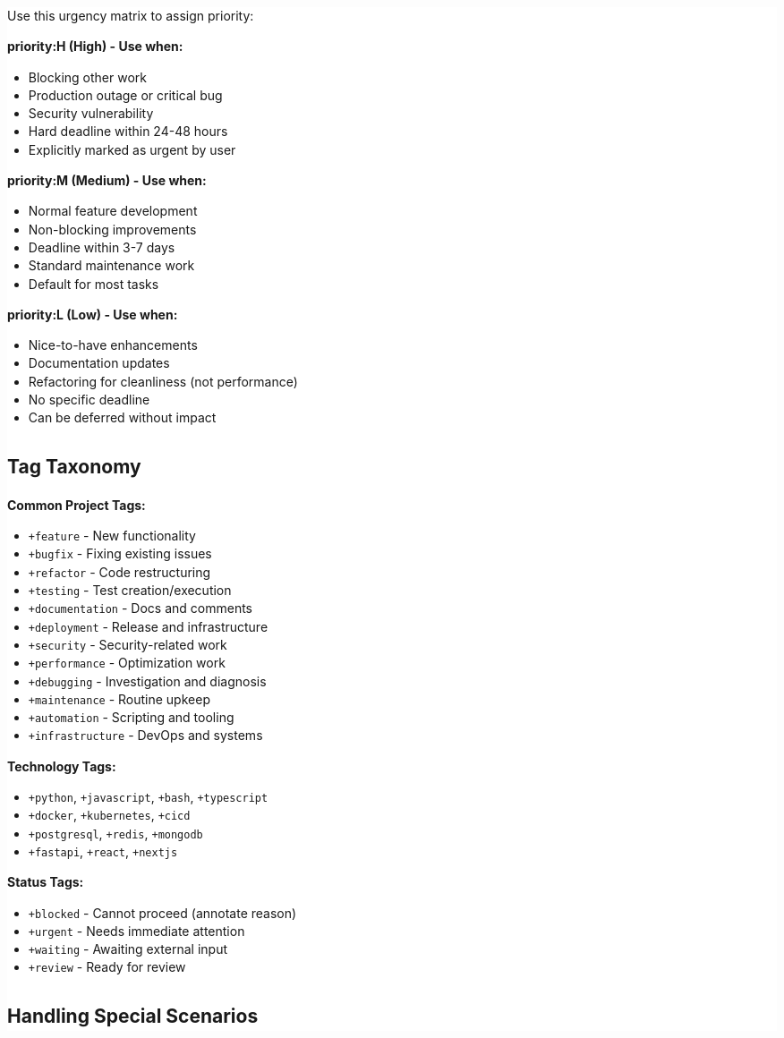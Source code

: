 Use this urgency matrix to assign priority:

**priority:H (High) - Use when:**
- Blocking other work
- Production outage or critical bug
- Security vulnerability
- Hard deadline within 24-48 hours
- Explicitly marked as urgent by user

**priority:M (Medium) - Use when:**
- Normal feature development
- Non-blocking improvements
- Deadline within 3-7 days
- Standard maintenance work
- Default for most tasks

**priority:L (Low) - Use when:**
- Nice-to-have enhancements
- Documentation updates
- Refactoring for cleanliness (not performance)
- No specific deadline
- Can be deferred without impact

## Tag Taxonomy

**Common Project Tags:**
- `+feature` - New functionality
- `+bugfix` - Fixing existing issues
- `+refactor` - Code restructuring
- `+testing` - Test creation/execution
- `+documentation` - Docs and comments
- `+deployment` - Release and infrastructure
- `+security` - Security-related work
- `+performance` - Optimization work
- `+debugging` - Investigation and diagnosis
- `+maintenance` - Routine upkeep
- `+automation` - Scripting and tooling
- `+infrastructure` - DevOps and systems

**Technology Tags:**
- `+python`, `+javascript`, `+bash`, `+typescript`
- `+docker`, `+kubernetes`, `+cicd`
- `+postgresql`, `+redis`, `+mongodb`
- `+fastapi`, `+react`, `+nextjs`

**Status Tags:**
- `+blocked` - Cannot proceed (annotate reason)
- `+urgent` - Needs immediate attention
- `+waiting` - Awaiting external input
- `+review` - Ready for review

## Handling Special Scenarios

